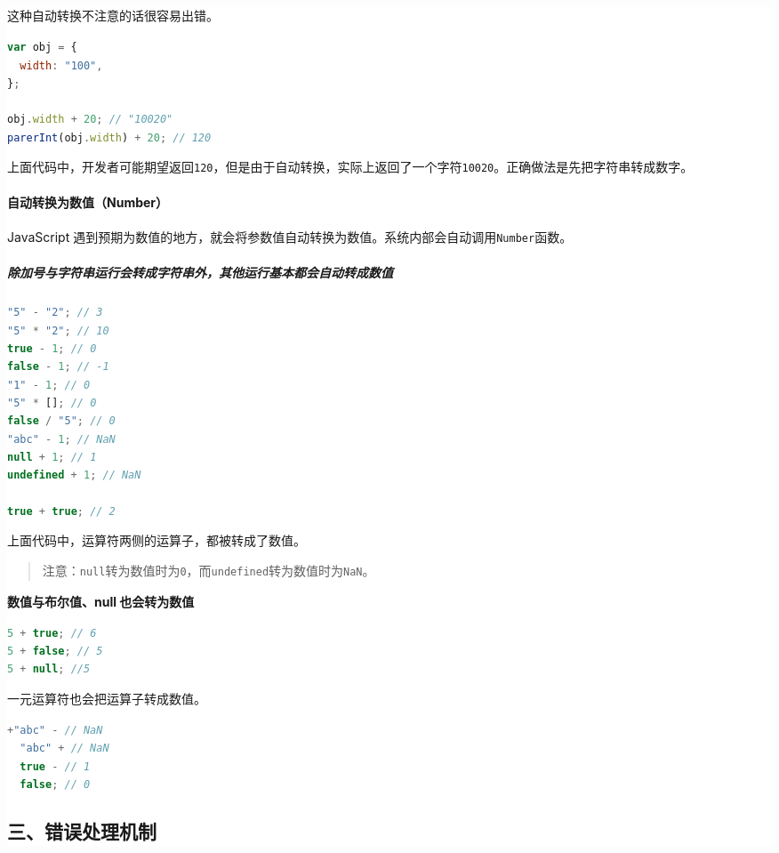 这种自动转换不注意的话很容易出错。

```js
var obj = {
  width: "100",
};

obj.width + 20; // "10020"
parerInt(obj.width) + 20; // 120
```

上面代码中，开发者可能期望返回`120`，但是由于自动转换，实际上返回了一个字符`10020`。正确做法是先把字符串转成数字。

#### 自动转换为数值（Number）

JavaScript 遇到预期为数值的地方，就会将参数值自动转换为数值。系统内部会自动调用`Number`函数。

##### 除加号与字符串运行会转成字符串外，其他运行基本都会自动转成数值

```js
"5" - "2"; // 3
"5" * "2"; // 10
true - 1; // 0
false - 1; // -1
"1" - 1; // 0
"5" * []; // 0
false / "5"; // 0
"abc" - 1; // NaN
null + 1; // 1
undefined + 1; // NaN

true + true; // 2
```

上面代码中，运算符两侧的运算子，都被转成了数值。

> 注意：`null`转为数值时为`0`，而`undefined`转为数值时为`NaN`。

**数值与布尔值、null 也会转为数值**

```js
5 + true; // 6
5 + false; // 5
5 + null; //5
```

一元运算符也会把运算子转成数值。

```js
+"abc" - // NaN
  "abc" + // NaN
  true - // 1
  false; // 0
```

## 三、错误处理机制
